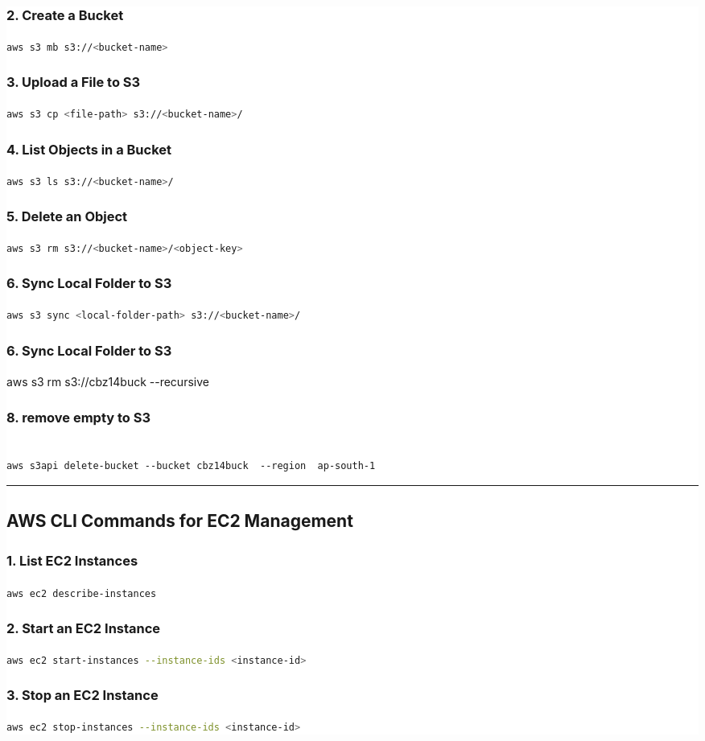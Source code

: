 ### 2. Create a Bucket
```bash
aws s3 mb s3://<bucket-name>
```

### 3. Upload a File to S3
```bash
aws s3 cp <file-path> s3://<bucket-name>/
```

### 4. List Objects in a Bucket
```bash
aws s3 ls s3://<bucket-name>/
```

### 5. Delete an Object
```bash
aws s3 rm s3://<bucket-name>/<object-key>
```

### 6. Sync Local Folder to S3
```bash
aws s3 sync <local-folder-path> s3://<bucket-name>/
```
### 6. Sync Local Folder to S3
aws s3 rm s3://cbz14buck  --recursive
 ### 8. remove empty to S3
 ```
 
aws s3api delete-bucket --bucket cbz14buck  --region  ap-south-1
```
---

## AWS CLI Commands for EC2 Management

### 1. List EC2 Instances
```bash
aws ec2 describe-instances
```

### 2. Start an EC2 Instance
```bash
aws ec2 start-instances --instance-ids <instance-id>
```

### 3. Stop an EC2 Instance
```bash
aws ec2 stop-instances --instance-ids <instance-id>
```
